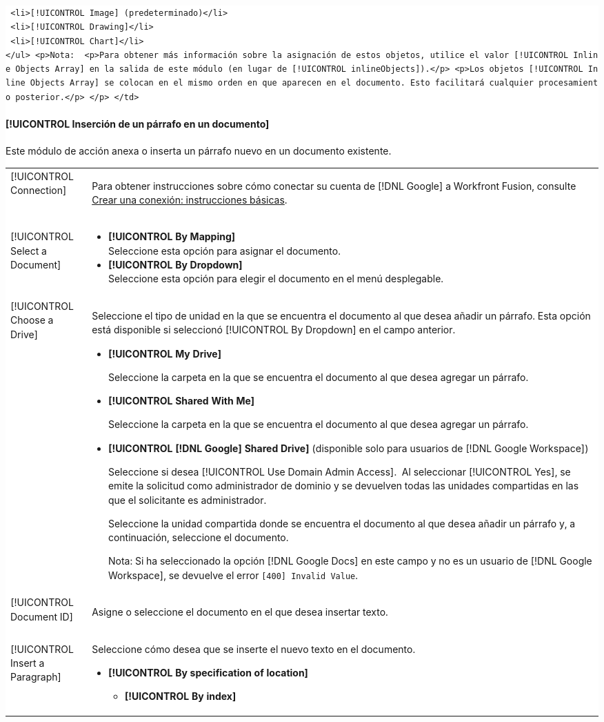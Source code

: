      <li>[!UICONTROL Image] (predeterminado)</li> 
     <li>[!UICONTROL Drawing]</li> 
     <li>[!UICONTROL Chart]</li> 
    </ul> <p>Nota:  <p>Para obtener más información sobre la asignación de estos objetos, utilice el valor [!UICONTROL Inline Objects Array] en la salida de este módulo (en lugar de [!UICONTROL inlineObjects]).</p> <p>Los objetos [!UICONTROL Inline Objects Array] se colocan en el mismo orden en que aparecen en el documento. Esto facilitará cualquier procesamiento posterior.</p> </p> </td> 
  </tr> 
 </tbody> 
</table>

#### [!UICONTROL Inserción de un párrafo en un documento]

Este módulo de acción anexa o inserta un párrafo nuevo en un documento existente.

<table style="table-layout:auto"> 
 <col> 
 <col> 
 <tbody> 
  <tr> 
   <td role="rowheader">[!UICONTROL Connection]</td> 
   <td> <p>Para obtener instrucciones sobre cómo conectar su cuenta de [!DNL Google] a Workfront Fusion, consulte <a href="/help/workfront-fusion/create-scenarios/connect-to-apps/connect-to-fusion-general.md" class="MCXref xref">Crear una conexión: instrucciones básicas</a>.</p> </td> 
  </tr> 
  <tr> 
   <td role="rowheader"> <p>[!UICONTROL Select a Document]</p> </td> 
   <td> 
    <ul> 
     <li><strong>[!UICONTROL By Mapping]</strong> <br>Seleccione esta opción para asignar el documento.</li> 
     <li><strong>[!UICONTROL By Dropdown]</strong> <br> Seleccione esta opción para elegir el documento en el menú desplegable.</li> 
    </ul> </td> 
  </tr> 
  <tr> 
   <td role="rowheader">[!UICONTROL Choose a Drive]</td> 
   <td> <p>Seleccione el tipo de unidad en la que se encuentra el documento al que desea añadir un párrafo. Esta opción está disponible si seleccionó [!UICONTROL By Dropdown] en el campo anterior.</p> 
    <ul> 
     <li> <p><strong>[!UICONTROL My Drive]</strong> </p> <p>Seleccione la carpeta en la que se encuentra el documento al que desea agregar un párrafo.</p> </li> 
     <li> <p><strong>[!UICONTROL Shared With Me]</strong> </p> <p>Seleccione la carpeta en la que se encuentra el documento al que desea agregar un párrafo.</p> </li> 
     <li> <p><strong>[!UICONTROL [!DNL Google] Shared Drive]</strong> (disponible solo para usuarios de [!DNL Google Workspace])</p> <p>Seleccione si desea [!UICONTROL Use Domain Admin Access].  Al seleccionar [!UICONTROL Yes], se emite la solicitud como administrador de dominio y se devuelven todas las unidades compartidas en las que el solicitante es administrador.</p> <p>Seleccione la unidad compartida donde se encuentra el documento al que desea añadir un párrafo y, a continuación, seleccione el documento.</p> <p>Nota: Si ha seleccionado la opción [!DNL Google Docs] en este campo y no es un usuario de [!DNL Google Workspace], se devuelve el error <code>[400] Invalid Value</code>.</p> </li> 
    </ul> </td> 
  </tr> 
  <tr> 
   <td role="rowheader">[!UICONTROL Document ID]</td> 
   <td> <p>Asigne o seleccione el documento en el que desea insertar texto.</p> </td> 
  </tr> 
  <tr> 
   <td role="rowheader"> <p>[!UICONTROL Insert a Paragraph]</p> </td> 
   <td> <p>Seleccione cómo desea que se inserte el nuevo texto en el documento.</p> 
    <ul> 
     <li> <p><strong>[!UICONTROL By specification of location]</strong> </p> 
      <ul> 
       <li> <p><strong>[!UICONTROL By index]</strong> </p> 
